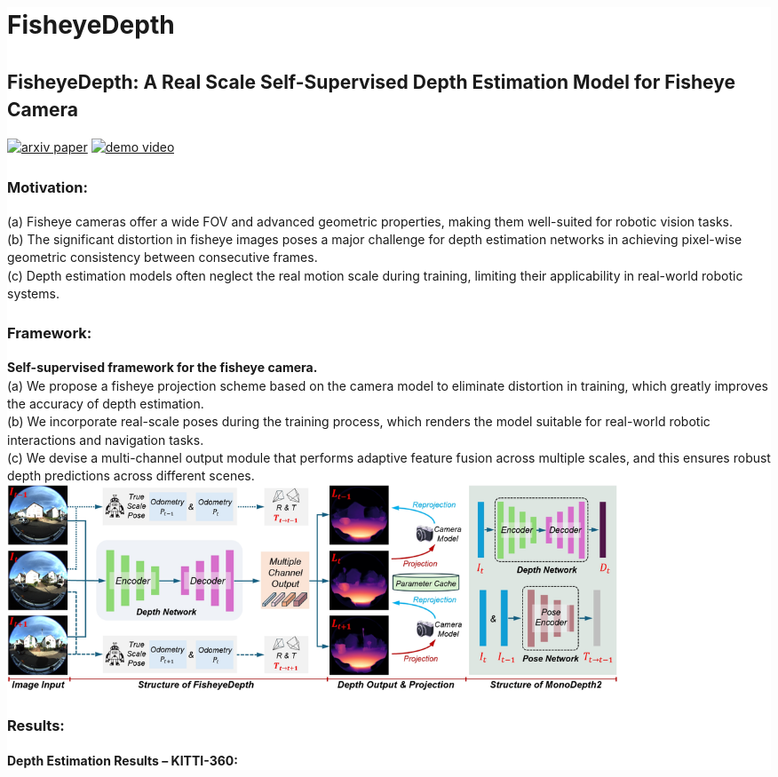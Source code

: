 # FisheyeDepth
## FisheyeDepth: A Real Scale Self-Supervised Depth Estimation Model for Fisheye Camera
[![arxiv paper](https://img.shields.io/badge/arXiv-Paper-red)](https://arxiv.org/abs/2409.15054)
[![demo video](https://img.shields.io/badge/Demo-Video-blue)](https://www.youtube.com/watch?v=SYICNArRfeI)
<br>

### Motivation:
(a) Fisheye cameras offer a wide FOV and advanced geometric properties, making them well-suited for robotic vision tasks. <br>
(b) The significant distortion in fisheye images poses a major challenge for depth estimation networks in achieving pixel-wise geometric consistency between consecutive frames. <br>
(c) Depth estimation models often neglect the real motion scale during training, limiting their applicability in real-world robotic systems. <br>

### Framework:
**Self-supervised framework for the fisheye camera.** <br>
(a) We propose a fisheye projection scheme based on the camera model to eliminate distortion in training, which greatly improves the accuracy of depth estimation. <br>
(b) We incorporate real-scale poses during the training process, which renders the model suitable for real-world robotic interactions and navigation tasks. <br>
(c) We devise a multi-channel output module that performs adaptive feature fusion across multiple scales, and this ensures robust depth predictions across different scenes. <br>
<img src="https://github.com/guoyangzhao/FisheyeDepth/blob/main/images/framework.png" width="80%" height="auto">

### Results:
**Depth Estimation Results – KITTI-360:** <br>